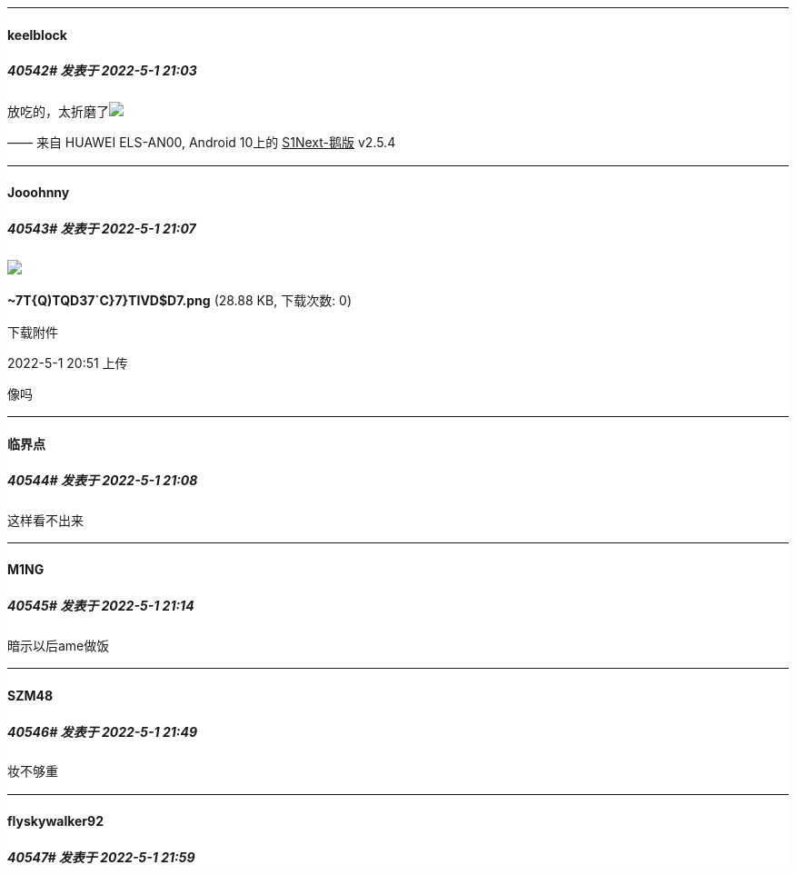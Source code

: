 

*****

####  keelblock  
##### 40542#       发表于 2022-5-1 21:03

放吃的，太折磨了<img src="https://static.saraba1st.com/image/smiley/face2017/068.png" referrerpolicy="no-referrer">

—— 来自 HUAWEI ELS-AN00, Android 10上的 [S1Next-鹅版](https://github.com/ykrank/S1-Next/releases) v2.5.4

*****

####  Jooohnny  
##### 40543#       发表于 2022-5-1 21:07

<img src="https://img.saraba1st.com/forum/202205/01/205158nskzssf6jfhcoskt.png" referrerpolicy="no-referrer">

<strong>~7T{Q)TQD37`C}7}TIVD$D7.png</strong> (28.88 KB, 下载次数: 0)

下载附件

2022-5-1 20:51 上传

像吗

*****

####  临界点  
##### 40544#       发表于 2022-5-1 21:08

这样看不出来



*****

####  M1NG  
##### 40545#       发表于 2022-5-1 21:14

暗示以后ame做饭



*****

####  SZM48  
##### 40546#       发表于 2022-5-1 21:49

妆不够重



*****

####  flyskywalker92  
##### 40547#       发表于 2022-5-1 21:59
